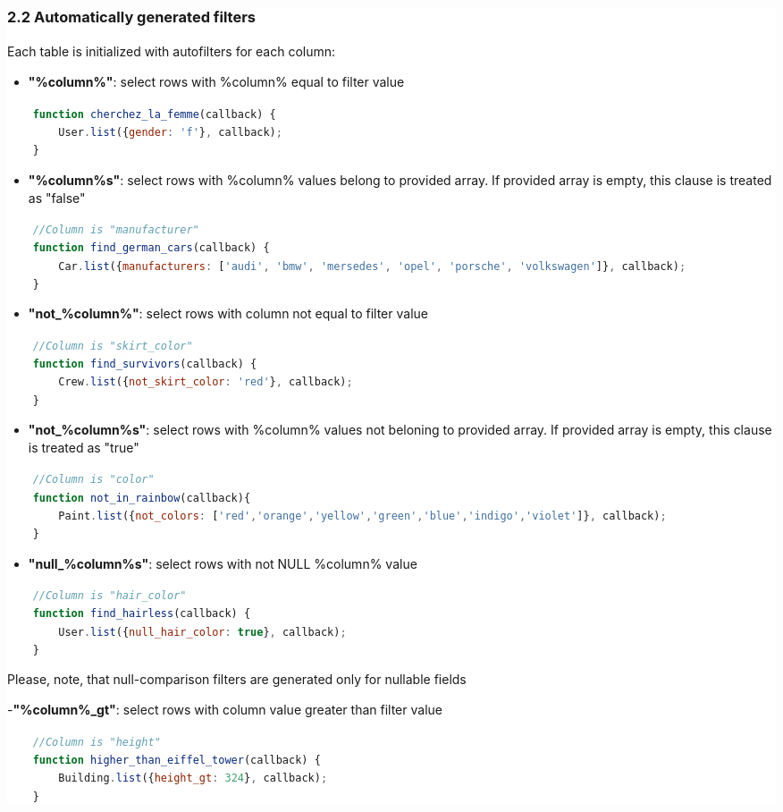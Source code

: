 ### 2.2 Automatically generated filters

Each table is initialized with autofilters for each column:

- **"%column%"**: select rows with %column% equal to filter value

```javascript
	function cherchez_la_femme(callback) {
		User.list({gender: 'f'}, callback);
	}
```

- **"%column%s"**: select rows with %column% values belong to provided array.
If provided array is empty, this clause is treated as "false"

```javascript
	//Column is "manufacturer"
	function find_german_cars(callback) {
		Car.list({manufacturers: ['audi', 'bmw', 'mersedes', 'opel', 'porsche', 'volkswagen']}, callback);
	}
```

- **"not_%column%"**: select rows with column not equal to filter value
```javascript
	//Column is "skirt_color"
	function find_survivors(callback) {
		Crew.list({not_skirt_color: 'red'}, callback);
	}
```
- **"not_%column%s"**: select rows with %column% values not beloning to provided array.
If provided array is empty, this clause is treated as "true"
```javascript
	//Column is "color"
	function not_in_rainbow(callback){
		Paint.list({not_colors: ['red','orange','yellow','green','blue','indigo','violet']}, callback);
	}
```

- **"null_%column%s"**: select rows with not NULL %column% value
```javascript
	//Column is "hair_color"
	function find_hairless(callback) {
		User.list({null_hair_color: true}, callback);
	}
```

Please, note, that null-comparison filters are generated only for nullable fields

-**"%column%_gt"**: select rows with column value greater than filter value
```javascript
	//Column is "height"
	function higher_than_eiffel_tower(callback) {
		Building.list({height_gt: 324}, callback);
	}
```

